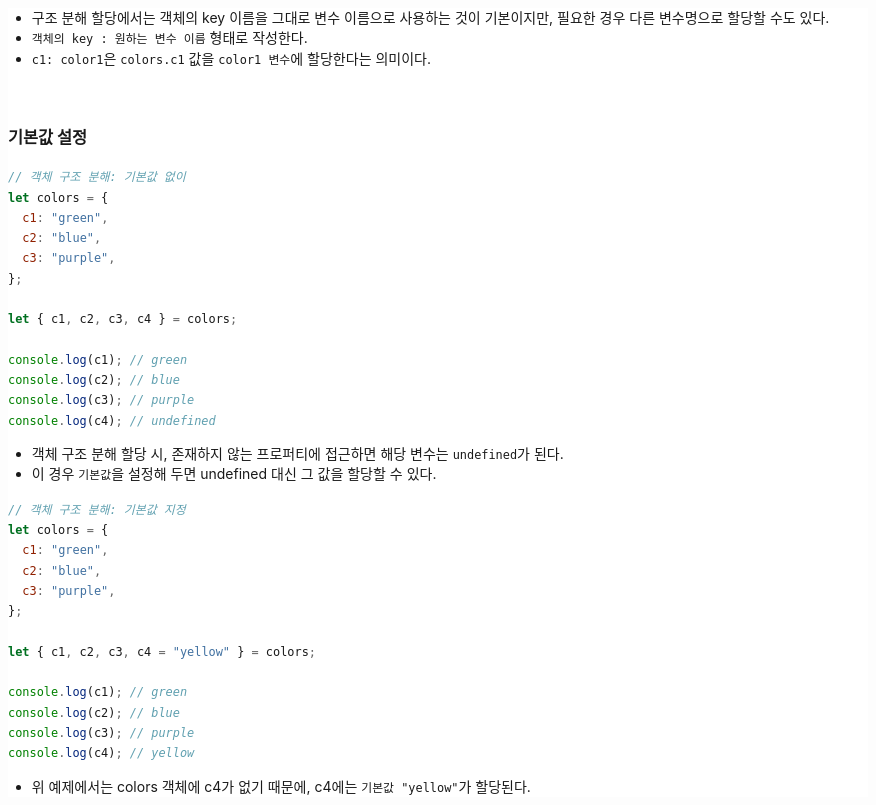 - 구조 분해 할당에서는 객체의 key 이름을 그대로 변수 이름으로 사용하는 것이 기본이지만,
  필요한 경우 다른 변수명으로 할당할 수도 있다.
- `객체의 key : 원하는 변수 이름` 형태로 작성한다.
- `c1: color1`은 `colors.c1` 값을 `color1 변수`에 할당한다는 의미이다.

<br>

### 기본값 설정

```js
// 객체 구조 분해: 기본값 없이
let colors = {
  c1: "green",
  c2: "blue",
  c3: "purple",
};

let { c1, c2, c3, c4 } = colors;

console.log(c1); // green
console.log(c2); // blue
console.log(c3); // purple
console.log(c4); // undefined
```

- 객체 구조 분해 할당 시, 존재하지 않는 프로퍼티에 접근하면 해당 변수는 `undefined`가 된다.
- 이 경우 `기본값`을 설정해 두면 undefined 대신 그 값을 할당할 수 있다.

```js
// 객체 구조 분해: 기본값 지정
let colors = {
  c1: "green",
  c2: "blue",
  c3: "purple",
};

let { c1, c2, c3, c4 = "yellow" } = colors;

console.log(c1); // green
console.log(c2); // blue
console.log(c3); // purple
console.log(c4); // yellow
```

- 위 예제에서는 colors 객체에 c4가 없기 때문에, c4에는 `기본값 "yellow"`가 할당된다.
